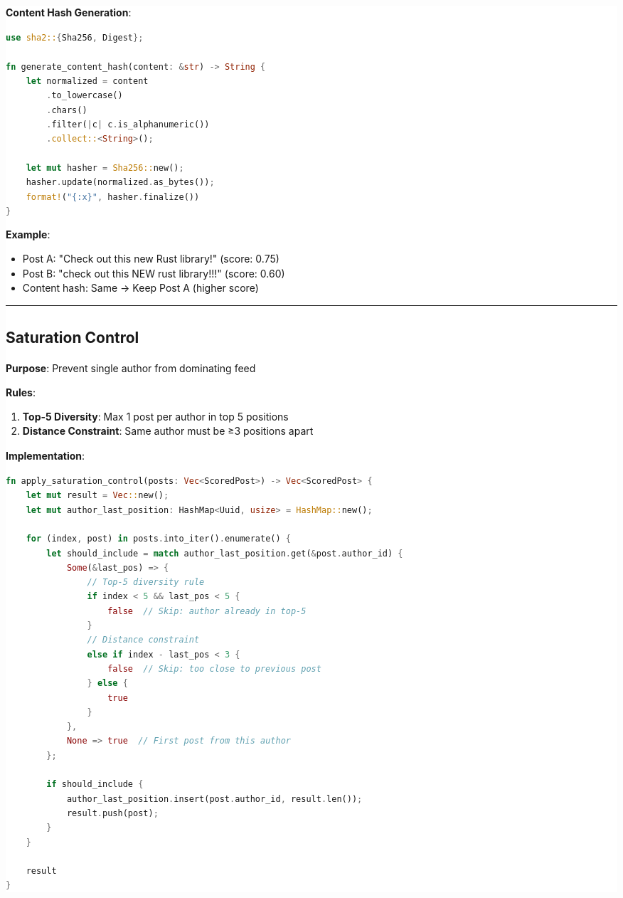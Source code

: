 **Content Hash Generation**:
```rust
use sha2::{Sha256, Digest};

fn generate_content_hash(content: &str) -> String {
    let normalized = content
        .to_lowercase()
        .chars()
        .filter(|c| c.is_alphanumeric())
        .collect::<String>();

    let mut hasher = Sha256::new();
    hasher.update(normalized.as_bytes());
    format!("{:x}", hasher.finalize())
}
```

**Example**:
- Post A: "Check out this new Rust library!" (score: 0.75)
- Post B: "check out this NEW rust library!!!" (score: 0.60)
- Content hash: Same → Keep Post A (higher score)

---

## Saturation Control

**Purpose**: Prevent single author from dominating feed

**Rules**:
1. **Top-5 Diversity**: Max 1 post per author in top 5 positions
2. **Distance Constraint**: Same author must be ≥3 positions apart

**Implementation**:
```rust
fn apply_saturation_control(posts: Vec<ScoredPost>) -> Vec<ScoredPost> {
    let mut result = Vec::new();
    let mut author_last_position: HashMap<Uuid, usize> = HashMap::new();

    for (index, post) in posts.into_iter().enumerate() {
        let should_include = match author_last_position.get(&post.author_id) {
            Some(&last_pos) => {
                // Top-5 diversity rule
                if index < 5 && last_pos < 5 {
                    false  // Skip: author already in top-5
                }
                // Distance constraint
                else if index - last_pos < 3 {
                    false  // Skip: too close to previous post
                } else {
                    true
                }
            },
            None => true  // First post from this author
        };

        if should_include {
            author_last_position.insert(post.author_id, result.len());
            result.push(post);
        }
    }

    result
}
```
